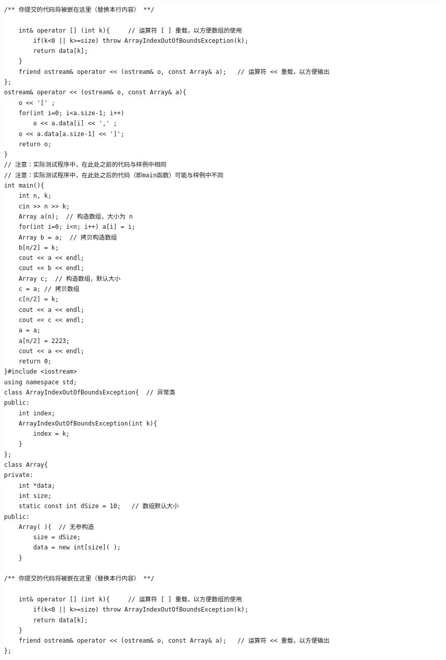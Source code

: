 ```
/** 你提交的代码将被嵌在这里（替换本行内容） **/        
        
    int& operator [] (int k){     // 运算符 [ ] 重载，以方便数组的使用
        if(k<0 || k>=size) throw ArrayIndexOutOfBoundsException(k);
        return data[k];
    }
    friend ostream& operator << (ostream& o, const Array& a);   // 运算符 << 重载，以方便输出
};
ostream& operator << (ostream& o, const Array& a){
    o << '[' ;
    for(int i=0; i<a.size-1; i++)
        o << a.data[i] << ',' ;
    o << a.data[a.size-1] << ']';
    return o;
}
// 注意：实际测试程序中，在此处之前的代码与样例中相同
// 注意：实际测试程序中，在此处之后的代码（即main函数）可能与样例中不同
int main(){
    int n, k;
    cin >> n >> k;
    Array a(n);  // 构造数组，大小为 n
    for(int i=0; i<n; i++) a[i] = i;
    Array b = a;  // 拷贝构造数组
    b[n/2] = k;
    cout << a << endl;
    cout << b << endl;
    Array c;  // 构造数组，默认大小
    c = a; // 拷贝数组
    c[n/2] = k;
    cout << a << endl;
    cout << c << endl;
    a = a;
    a[n/2] = 2223;
    cout << a << endl;
    return 0;
}#include <iostream>
using namespace std;
class ArrayIndexOutOfBoundsException{  // 异常类
public:
    int index;
    ArrayIndexOutOfBoundsException(int k){
        index = k;
    }
};
class Array{
private:
    int *data;
    int size;
    static const int dSize = 10;   // 数组默认大小
public:
    Array( ){  // 无参构造
        size = dSize;
        data = new int[size]( );
    }
        
/** 你提交的代码将被嵌在这里（替换本行内容） **/        
        
    int& operator [] (int k){     // 运算符 [ ] 重载，以方便数组的使用
        if(k<0 || k>=size) throw ArrayIndexOutOfBoundsException(k);
        return data[k];
    }
    friend ostream& operator << (ostream& o, const Array& a);   // 运算符 << 重载，以方便输出
};
```